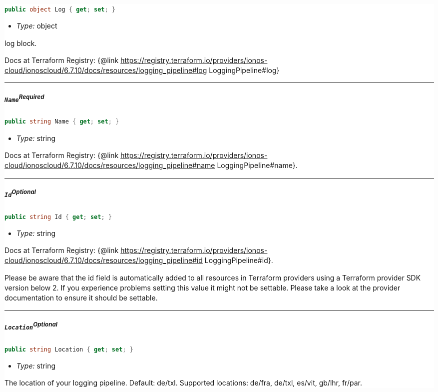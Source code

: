 ```csharp
public object Log { get; set; }
```

- *Type:* object

log block.

Docs at Terraform Registry: {@link https://registry.terraform.io/providers/ionos-cloud/ionoscloud/6.7.10/docs/resources/logging_pipeline#log LoggingPipeline#log}

---

##### `Name`<sup>Required</sup> <a name="Name" id="@cdktf/provider-ionoscloud.loggingPipeline.LoggingPipelineConfig.property.name"></a>

```csharp
public string Name { get; set; }
```

- *Type:* string

Docs at Terraform Registry: {@link https://registry.terraform.io/providers/ionos-cloud/ionoscloud/6.7.10/docs/resources/logging_pipeline#name LoggingPipeline#name}.

---

##### `Id`<sup>Optional</sup> <a name="Id" id="@cdktf/provider-ionoscloud.loggingPipeline.LoggingPipelineConfig.property.id"></a>

```csharp
public string Id { get; set; }
```

- *Type:* string

Docs at Terraform Registry: {@link https://registry.terraform.io/providers/ionos-cloud/ionoscloud/6.7.10/docs/resources/logging_pipeline#id LoggingPipeline#id}.

Please be aware that the id field is automatically added to all resources in Terraform providers using a Terraform provider SDK version below 2.
If you experience problems setting this value it might not be settable. Please take a look at the provider documentation to ensure it should be settable.

---

##### `Location`<sup>Optional</sup> <a name="Location" id="@cdktf/provider-ionoscloud.loggingPipeline.LoggingPipelineConfig.property.location"></a>

```csharp
public string Location { get; set; }
```

- *Type:* string

The location of your logging pipeline. Default: de/txl. Supported locations: de/fra, de/txl, es/vit, gb/lhr, fr/par.
